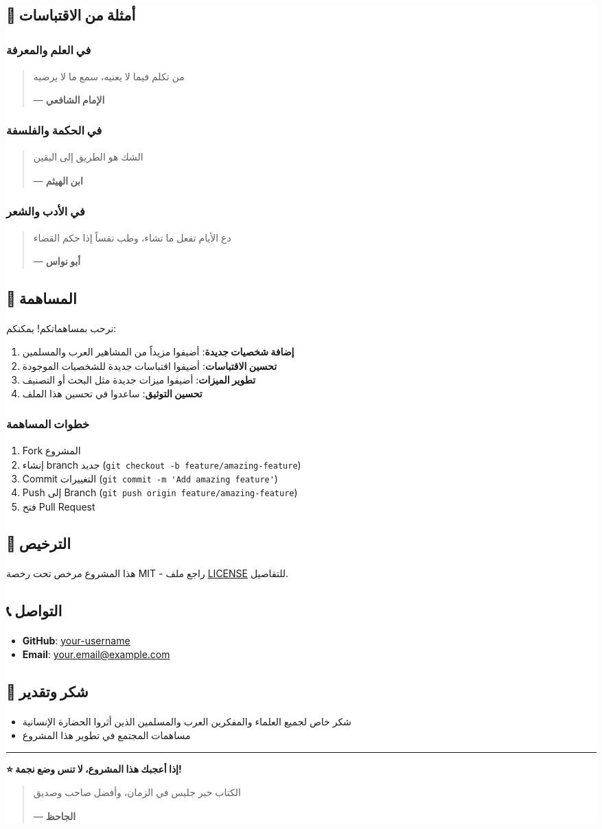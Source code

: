## 🌟 أمثلة من الاقتباسات

### في العلم والمعرفة

> من تكلم فيما لا يعنيه، سمع ما لا يرضيه
>
> — **الإمام الشافعي**

### في الحكمة والفلسفة

> الشك هو الطريق إلى اليقين
>
> — **ابن الهيثم**

### في الأدب والشعر

> دع الأيام تفعل ما تشاء، وطب نفساً إذا حكم القضاء
>
> — **أبو نواس**

## 🤝 المساهمة

نرحب بمساهماتكم! يمكنكم:

1. **إضافة شخصيات جديدة**: أضيفوا مزيداً من المشاهير العرب والمسلمين
2. **تحسين الاقتباسات**: أضيفوا اقتباسات جديدة للشخصيات الموجودة
3. **تطوير الميزات**: أضيفوا ميزات جديدة مثل البحث أو التصنيف
4. **تحسين التوثيق**: ساعدوا في تحسين هذا الملف

### خطوات المساهمة

1. Fork المشروع
2. إنشاء branch جديد (`git checkout -b feature/amazing-feature`)
3. Commit التغييرات (`git commit -m 'Add amazing feature'`)
4. Push إلى Branch (`git push origin feature/amazing-feature`)
5. فتح Pull Request

## 📄 الترخيص

هذا المشروع مرخص تحت رخصة MIT - راجع ملف [LICENSE](LICENSE) للتفاصيل.

## 📞 التواصل

- **GitHub**: [your-username](https://github.com/your-username)
- **Email**: [your.email@example.com](mailto:your.email@example.com)

## 🙏 شكر وتقدير

- شكر خاص لجميع العلماء والمفكرين العرب والمسلمين الذين أثروا الحضارة الإنسانية
- مساهمات المجتمع في تطوير هذا المشروع

---

**⭐ إذا أعجبك هذا المشروع، لا تنس وضع نجمة!**

> الكتاب خير جليس في الزمان، وأفضل صاحب وصديق
>
> — **الجاحظ**